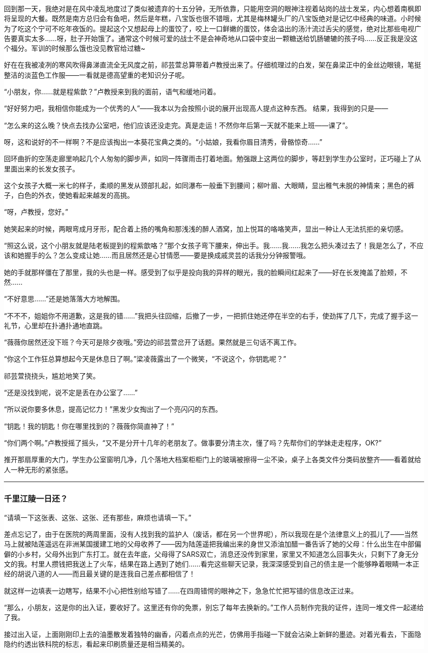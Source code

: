 回到那一天，我绝对是在风中凌乱地度过了类似被遗弃的十五分钟，无所依靠，只能用空洞的眼神注视着站岗的战士发呆，内心想着南枫即将呈现的大餐。既然是南方总归会有鱼吧，然后是年糕，八宝饭也很不错哦，尤其是梅林罐头厂的八宝饭绝对是记忆中经典的味道。小时候为了吃这个宁可不吃年夜饭的。提起这个又想起母上的蛋饺了，咬上一口鲜嫩的蛋饺，体会溢出的汤汁流过舌尖的感觉，绝对比那些电视广告要真实太多……呀，肚子开始饿了。通常这个时候可爱的战士不是会神奇地从口袋中变出一颗糖送给饥肠辘辘的孩子吗……反正我是没这个福分。军训的时候那么饿也没见教官给过糖~

好在在我被凌冽的寒风吹得鼻涕直流全无风度之前，祁芸萱总算带着卢教授出来了。仔细梳理过的白发，架在鼻梁正中的金丝边眼镜，笔挺整洁的淡蓝色工作服——一看就是德高望重的老知识分子呢。

“小朋友，你……就是程紫歆？”卢教授来到我的面前，语气和缓地问着。

“好好努力吧，我相信你能成为一个优秀的人”——我本以为会按照小说的展开出现高人提点这种东西。
结果，我得到的只是——

“怎么来的这么晚？快点去找办公室吧，他们应该还没走完。真是走运！不然你年后第一天就不能来上班——课了”。

呀，这和说好的不一样啊？不是应该掏出一本葵花宝典之类的。“小姑娘，我看你眉目清秀，骨骼惊奇……”

回环曲折的空荡走廊里响起几个人匆匆的脚步声，如同一阵骤雨击打着地面。勉强跟上这两位的脚步，等赶到学生办公室时，正巧碰上了从里面出来的长发女孩子。

这个女孩子大概一米七的样子，柔顺的黑发从颈部扎起，如同瀑布一般垂下到腰间；柳叶眉、大眼睛，显出稚气未脱的神情来；黑色的裤子，白色的外衣，使她看起来越发的高挑。

“呀，卢教授，您好。”

她笑起来的时候，两眼弯成月牙形，配合着上扬的嘴角和那浅浅的醉人酒窝，加上悦耳的咯咯笑声，显出一种让人无法抗拒的亲切感。

“照这么说，这个小朋友就是陆老板提到的程紫歆咯？”那个女孩子弯下腰来，伸出手。我……我……我怎么把头凑过去了！我是怎么了，不应该和她握手的么？怎么变成让她……而且居然还是心甘情愿——要是换成戚灵芸的话我分分钟报警哦。

她的手就那样僵在了那里，我的头也是一样。感受到了似乎是投向我的异样的眼光，我的脸瞬间红起来了——好在长发掩盖了脸颊，不然……

“不好意思……”还是她落落大方地解围。

“不不不，姐姐你不用道歉，这是我的错……”我把头往回缩，后撤了一步，一把抓住她还停在半空的右手，使劲挥了几下，完成了握手这一礼节，心里却在扑通扑通地直跳。

“薇薇你居然还没下班？今天可是除夕夜哦。”旁边的祁芸萱岔开了话题。果然就是三句话不离工作。

“你这个工作狂总算想起今天是休息日了啊。”梁凌薇露出了一个微笑，“不说这个，你钥匙呢？”

祁芸萱挠挠头，尴尬地笑了笑。

“还是没找到呢，说不定是丢在办公室了……”

“所以说你要多休息，提高记忆力！”黑发少女掏出了一个亮闪闪的东西。

“钥匙！我的钥匙！你在哪里找到的？薇薇你简直神了！”

“你们两个啊。”卢教授摇了摇头，“又不是分开十几年的老朋友了。做事要分清主次，懂了吗？先帮你们的学妹走走程序，OK?”

推开那扇厚重的大门，学生办公室窗明几净，几个落地大档案柜柜门上的玻璃被擦得一尘不染，桌子上各类文件分类码放整齐——看着就给人一种无形的紧张感。

---
### 千里江陵一日还？
“请填一下这张表、这张、这张、还有那些，麻烦也请填一下。”

差点忘记了，由于在医院的两周里面，没有人找到我的监护人（废话，都在另一个世界呢），所以我现在是个法律意义上的孤儿了——当然马上就被陆莲遥远在非洲某国援建工地的父母收养了——因为陆莲遥把我编出来的身世又添油加醋一番告诉了她的父母：什么出生在中部偏僻的小乡村，父母外出到广东打工。就在去年底，父母得了SARS双亡，消息还没传到家里，家里又不知道怎么回事失火，只剩下了身无分文的我。村里人攒钱把我送上了火车，结果在路上遇到了她们……看完这些聊天记录，我深深感受到自己的债主是一个能够睁着眼睛一本正经的胡说八道的人——而且最关键的是连我自己差点都相信了！

就这样一边填表一边瞎写，结果不小心把性别给写错了……在四周错愕的眼神之下，急急忙忙把写错的信息改正过来。

“那么，小朋友，这是你的出入证，要收好了。这里还有你的免票，别忘了每年去换新的。”工作人员制作完我的证件，连同一堆文件一起递给了我。

接过出入证，上面刚刚印上去的油墨散发着独特的幽香，闪着点点的光芒，仿佛用手指碰一下就会沾染上新鲜的墨迹。对着光看去，下面隐隐约约透出铁科院的标志，看起来印刷质量还是相当精美的。
